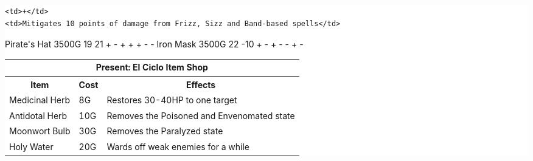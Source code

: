     <td>+</td>
    <td>Mitigates 10 points of damage from Frizz, Sizz and Band-based spells</td>
  </tr>
  <tr>
    <td>Pirate's Hat</td>
    <td>3500G</td>
    <td>19</td>
    <td>21</td>
    <td>+</td>
    <td>-</td>
    <td>+</td>
    <td>+</td>
    <td>+</td>
    <td>-</td>
    <td>-</td>
  </tr>
  <tr>
    <td>Iron Mask</td>
    <td>3500G</td>
    <td>22</td>
    <td>-10</td>
    <td>+</td>
    <td>-</td>
    <td>+</td>
    <td>-</td>
    <td>-</td>
    <td>+</td>
    <td>-</td>
  </tr>
</table>

<table>
  <tr>
      <th colspan="3">Present: El Ciclo Item Shop</th>
  </tr>
  <tr>
    <th>Item</th>
    <th>Cost</th>
    <th>Effects</th>
  </tr>
  <tr>
    <td>Medicinal Herb</td>
    <td>8G</td>
    <td>Restores 30-40HP to one target</td>
  </tr>
  <tr>
    <td>Antidotal Herb</td>
    <td>10G</td>
    <td>Removes the Poisoned and Envenomated state</td>
  </tr>
  <tr>
    <td>Moonwort Bulb</td>
    <td>30G</td>
    <td>Removes the Paralyzed state</td>
  </tr>
  <tr>
    <td>Holy Water</td>
    <td>20G</td>
    <td>Wards off weak enemies for a while</td>
  </tr>
</table>
